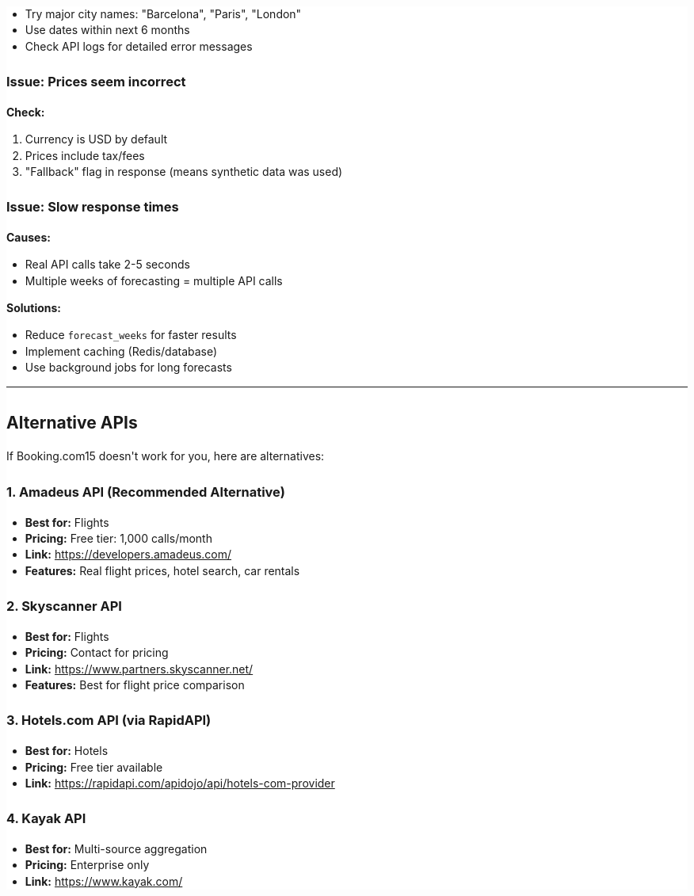 - Try major city names: "Barcelona", "Paris", "London"
- Use dates within next 6 months
- Check API logs for detailed error messages

### Issue: Prices seem incorrect

**Check:**

1. Currency is USD by default
2. Prices include tax/fees
3. "Fallback" flag in response (means synthetic data was used)

### Issue: Slow response times

**Causes:**

- Real API calls take 2-5 seconds
- Multiple weeks of forecasting = multiple API calls

**Solutions:**

- Reduce `forecast_weeks` for faster results
- Implement caching (Redis/database)
- Use background jobs for long forecasts

---

## Alternative APIs

If Booking.com15 doesn't work for you, here are alternatives:

### 1. **Amadeus API** (Recommended Alternative)

- **Best for:** Flights
- **Pricing:** Free tier: 1,000 calls/month
- **Link:** https://developers.amadeus.com/
- **Features:** Real flight prices, hotel search, car rentals

### 2. **Skyscanner API**

- **Best for:** Flights
- **Pricing:** Contact for pricing
- **Link:** https://www.partners.skyscanner.net/
- **Features:** Best for flight price comparison

### 3. **Hotels.com API (via RapidAPI)**

- **Best for:** Hotels
- **Pricing:** Free tier available
- **Link:** https://rapidapi.com/apidojo/api/hotels-com-provider

### 4. **Kayak API**

- **Best for:** Multi-source aggregation
- **Pricing:** Enterprise only
- **Link:** https://www.kayak.com/
